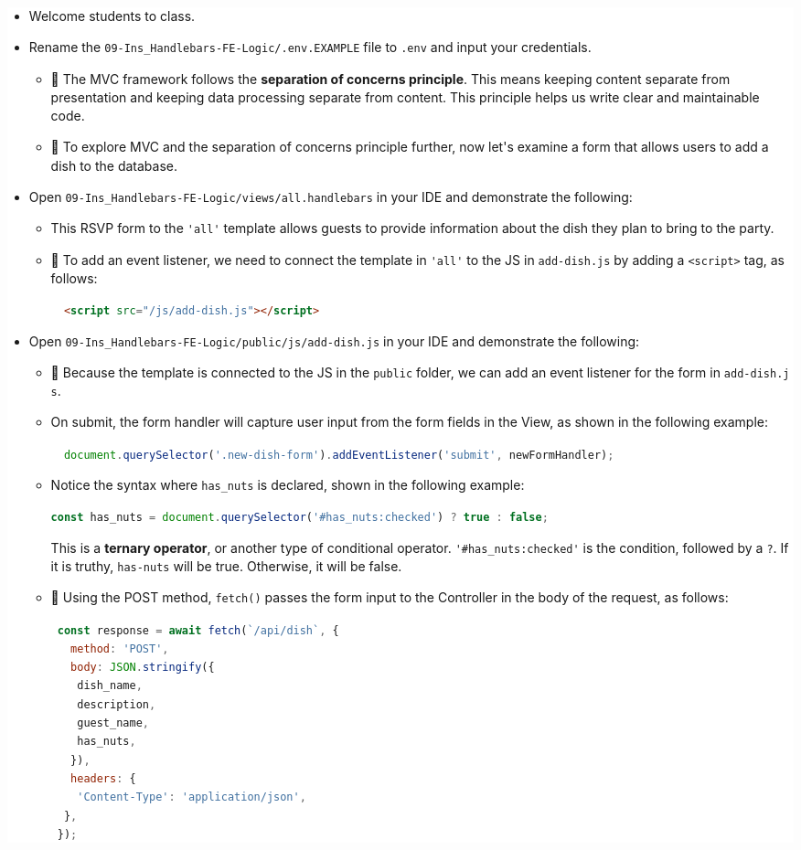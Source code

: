 * Welcome students to class.

* Rename the `09-Ins_Handlebars-FE-Logic/.env.EXAMPLE` file to `.env` and input your credentials.

  * 🔑 The MVC framework follows the **separation of concerns principle**. This means keeping content separate from presentation and keeping data processing separate from content. This principle helps us write clear and maintainable code.

  * 🔑 To explore MVC and the separation of concerns principle further, now let's examine a form that allows users to add a dish to the database.

* Open `09-Ins_Handlebars-FE-Logic/views/all.handlebars` in your IDE and demonstrate the following:

  * This RSVP form to the `'all'` template allows guests to provide information about the dish they plan to bring to the party.

  * 🔑 To add an event listener, we need to connect the template in `'all'` to the JS in `add-dish.js` by adding a `<script>` tag, as follows:

    ```html
      <script src="/js/add-dish.js"></script>
    ```

* Open `09-Ins_Handlebars-FE-Logic/public/js/add-dish.js` in your IDE and demonstrate the following:

  * 🔑 Because the template is connected to the JS in the `public` folder, we can add an event listener for the form in `add-dish.js`.

  * On submit, the form handler will capture user input from the form fields in the View, as shown in the following example:

    ```js
      document.querySelector('.new-dish-form').addEventListener('submit', newFormHandler);
    ```

  * Notice the syntax where `has_nuts` is declared, shown in the following example:

    ```js
    const has_nuts = document.querySelector('#has_nuts:checked') ? true : false;
    ```

    This is a **ternary operator**, or another type of conditional operator. `'#has_nuts:checked'` is the condition, followed by a `?`. If it is truthy, `has-nuts` will be true. Otherwise, it will be false.

  * 🔑 Using the POST method, `fetch()` passes the form input to the Controller in the body of the request, as follows:

    ```js
     const response = await fetch(`/api/dish`, {
       method: 'POST',
       body: JSON.stringify({
        dish_name,
        description,
        guest_name,
        has_nuts,
       }),
       headers: {
        'Content-Type': 'application/json',
      },
     });
    ```
